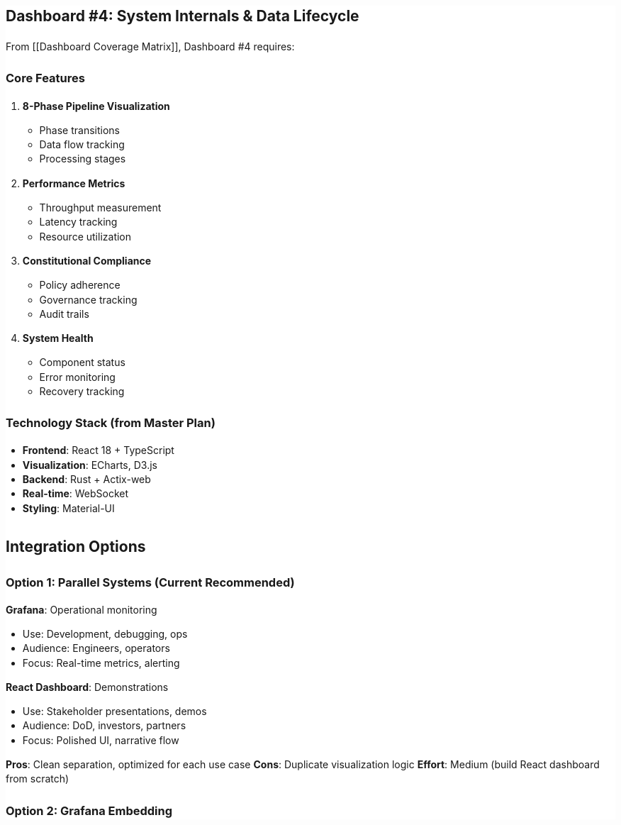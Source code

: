 ## Dashboard #4: System Internals & Data Lifecycle

From [[Dashboard Coverage Matrix]], Dashboard #4 requires:

### Core Features
1. **8-Phase Pipeline Visualization**
   - Phase transitions
   - Data flow tracking
   - Processing stages

2. **Performance Metrics**
   - Throughput measurement
   - Latency tracking
   - Resource utilization

3. **Constitutional Compliance**
   - Policy adherence
   - Governance tracking
   - Audit trails

4. **System Health**
   - Component status
   - Error monitoring
   - Recovery tracking

### Technology Stack (from Master Plan)
- **Frontend**: React 18 + TypeScript
- **Visualization**: ECharts, D3.js
- **Backend**: Rust + Actix-web
- **Real-time**: WebSocket
- **Styling**: Material-UI

## Integration Options

### Option 1: Parallel Systems (Current Recommended)

**Grafana**: Operational monitoring
- Use: Development, debugging, ops
- Audience: Engineers, operators
- Focus: Real-time metrics, alerting

**React Dashboard**: Demonstrations
- Use: Stakeholder presentations, demos
- Audience: DoD, investors, partners
- Focus: Polished UI, narrative flow

**Pros**: Clean separation, optimized for each use case
**Cons**: Duplicate visualization logic
**Effort**: Medium (build React dashboard from scratch)

### Option 2: Grafana Embedding
